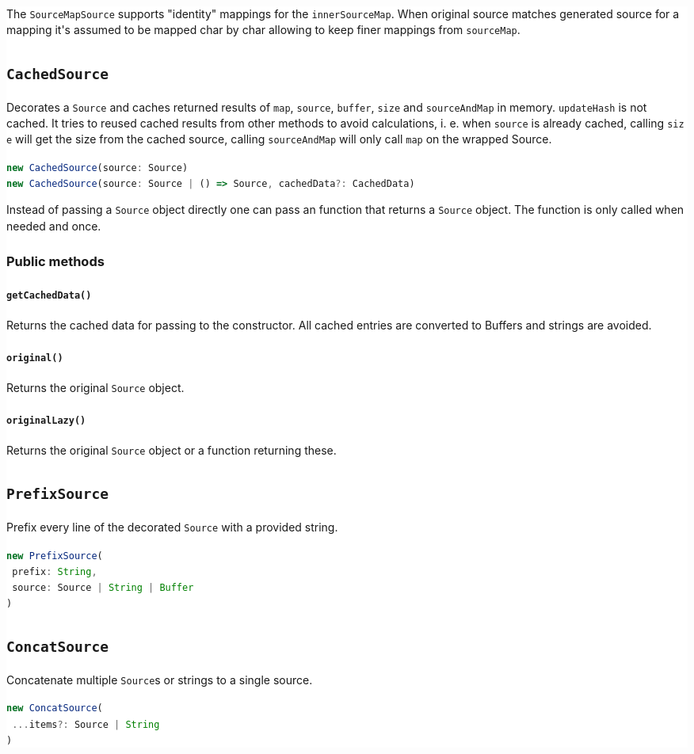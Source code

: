 The `SourceMapSource` supports "identity" mappings for the `innerSourceMap`.
When original source matches generated source for a mapping it's assumed to be mapped char by char allowing to keep finer mappings from `sourceMap`.

## `CachedSource`

Decorates a `Source` and caches returned results of `map`, `source`, `buffer`, `size` and `sourceAndMap` in memory. `updateHash` is not cached.
It tries to reused cached results from other methods to avoid calculations, i. e. when `source` is already cached, calling `size` will get the size from the cached source, calling `sourceAndMap` will only call `map` on the wrapped Source.

```typescript
new CachedSource(source: Source)
new CachedSource(source: Source | () => Source, cachedData?: CachedData)
```

Instead of passing a `Source` object directly one can pass an function that returns a `Source` object. The function is only called when needed and once.

### Public methods

#### `getCachedData()`

Returns the cached data for passing to the constructor. All cached entries are converted to Buffers and strings are avoided.

#### `original()`

Returns the original `Source` object.

#### `originalLazy()`

Returns the original `Source` object or a function returning these.

## `PrefixSource`

Prefix every line of the decorated `Source` with a provided string.

```typescript
new PrefixSource(
 prefix: String,
 source: Source | String | Buffer
)
```

## `ConcatSource`

Concatenate multiple `Source`s or strings to a single source.

```typescript
new ConcatSource(
 ...items?: Source | String
)
```
